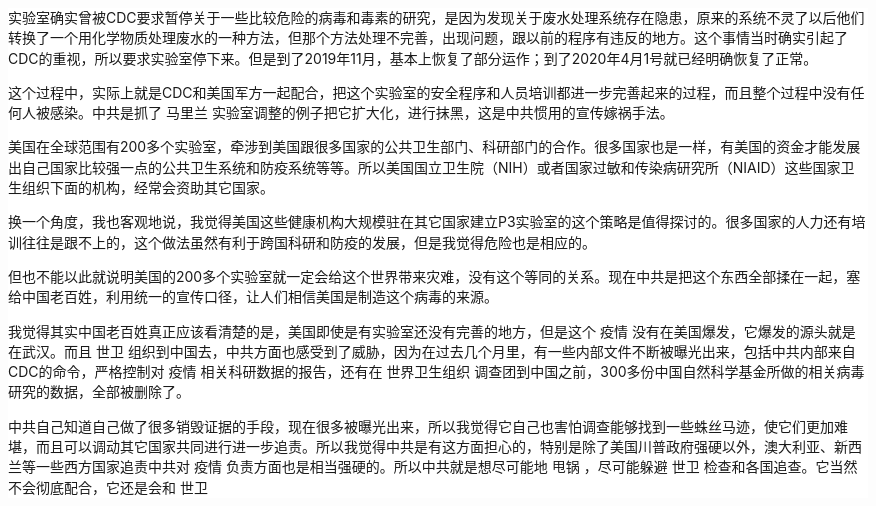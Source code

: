   </ok>
  实验室确实曾被CDC要求暂停关于一些比较危险的病毒和毒素的研究，是因为发现关于废水处理系统存在隐患，原来的系统不灵了以后他们转换了一个用化学物质处理废水的一种方法，但那个方法处理不完善，出现问题，跟以前的程序有违反的地方。这个事情当时确实引起了CDC的重视，所以要求实验室停下来。但是到了2019年11月，基本上恢复了部分运作；到了2020年4月1号就已经明确恢复了正常。
 </p>
 <div class="AD_Embed__Wrap-sc-1xslmin-0 igMuqX module desktop">
  <div>
  </div>
 </div>
 <p>
  这个过程中，实际上就是CDC和美国军方一起配合，把这个实验室的安全程序和人员培训都进一步完善起来的过程，而且整个过程中没有任何人被感染。中共是抓了
  <ok href="/term/23268">
   马里兰
  </ok>
  实验室调整的例子把它扩大化，进行抹黑，这是中共惯用的宣传嫁祸手法。
 </p>
 <p>
  美国在全球范围有200多个实验室，牵涉到美国跟很多国家的公共卫生部门、科研部门的合作。很多国家也是一样，有美国的资金才能发展出自己国家比较强一点的公共卫生系统和防疫系统等等。所以美国国立卫生院（NIH）或者国家过敏和传染病研究所（NIAID）这些国家卫生组织下面的机构，经常会资助其它国家。
 </p>
 <p>
  换一个角度，我也客观地说，我觉得美国这些健康机构大规模驻在其它国家建立P3实验室的这个策略是值得探讨的。很多国家的人力还有培训往往是跟不上的，这个做法虽然有利于跨国科研和防疫的发展，但是我觉得危险也是相应的。
 </p>
 <p>
  但也不能以此就说明美国的200多个实验室就一定会给这个世界带来灾难，没有这个等同的关系。现在中共是把这个东西全部揉在一起，塞给中国老百姓，利用统一的宣传口径，让人们相信美国是制造这个病毒的来源。
 </p>
 <p>
  我觉得其实中国老百姓真正应该看清楚的是，美国即使是有实验室还没有完善的地方，但是这个
  <ok href="/term/16057">
   疫情
  </ok>
  没有在美国爆发，它爆发的源头就是在武汉。而且
  <ok href="/term/16055">
   世卫
  </ok>
  组织到中国去，中共方面也感受到了威胁，因为在过去几个月里，有一些内部文件不断被曝光出来，包括中共内部来自CDC的命令，严格控制对
  <ok href="/term/16057">
   疫情
  </ok>
  相关科研数据的报告，还有在
  <ok href="/term/6660">
   世界卫生组织
  </ok>
  调查团到中国之前，300多份中国自然科学基金所做的相关病毒研究的数据，全部被删除了。
 </p>
 <p>
  中共自己知道自己做了很多销毁证据的手段，现在很多被曝光出来，所以我觉得它自己也害怕调查能够找到一些蛛丝马迹，使它们更加难堪，而且可以调动其它国家共同进行进一步追责。所以我觉得中共是有这方面担心的，特别是除了美国川普政府强硬以外，澳大利亚、新西兰等一些西方国家追责中共对
  <ok href="/term/16057">
   疫情
  </ok>
  负责方面也是相当强硬的。所以中共就是想尽可能地
  <ok href="/term/230380">
   甩锅
  </ok>
  ，尽可能躲避
  <ok href="/term/16055">
   世卫
  </ok>
  检查和各国追查。它当然不会彻底配合，它还是会和
  <ok href="/term/16055">
   世卫
  </ok>